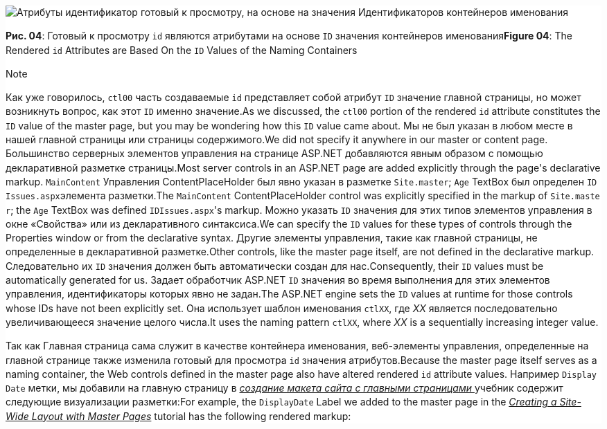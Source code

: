 
![Атрибуты идентификатор готовый к просмотру, на основе на значения Идентификаторов контейнеров именования](control-id-naming-in-content-pages-cs/_static/image6.png)

<span data-ttu-id="0bbc4-176">**Рис. 04**: Готовый к просмотру `id` являются атрибутами на основе `ID` значения контейнеров именования</span><span class="sxs-lookup"><span data-stu-id="0bbc4-176">**Figure 04**: The Rendered `id` Attributes are Based On the `ID` Values of the Naming Containers</span></span>


> [!NOTE]
> <span data-ttu-id="0bbc4-177">Как уже говорилось, `ctl00` часть создаваемые `id` представляет собой атрибут `ID` значение главной страницы, но может возникнуть вопрос, как этот `ID` именно значение.</span><span class="sxs-lookup"><span data-stu-id="0bbc4-177">As we discussed, the `ctl00` portion of the rendered `id` attribute constitutes the `ID` value of the master page, but you may be wondering how this `ID` value came about.</span></span> <span data-ttu-id="0bbc4-178">Мы не был указан в любом месте в нашей главной страницы или страницы содержимого.</span><span class="sxs-lookup"><span data-stu-id="0bbc4-178">We did not specify it anywhere in our master or content page.</span></span> <span data-ttu-id="0bbc4-179">Большинство серверных элементов управления на странице ASP.NET добавляются явным образом с помощью декларативной разметке страницы.</span><span class="sxs-lookup"><span data-stu-id="0bbc4-179">Most server controls in an ASP.NET page are added explicitly through the page's declarative markup.</span></span> <span data-ttu-id="0bbc4-180">`MainContent` Управления ContentPlaceHolder был явно указан в разметке `Site.master`; `Age` TextBox был определен `IDIssues.aspx`элемента разметки.</span><span class="sxs-lookup"><span data-stu-id="0bbc4-180">The `MainContent` ContentPlaceHolder control was explicitly specified in the markup of `Site.master`; the `Age` TextBox was defined `IDIssues.aspx`'s markup.</span></span> <span data-ttu-id="0bbc4-181">Можно указать `ID` значения для этих типов элементов управления в окне «Свойства» или из декларативного синтаксиса.</span><span class="sxs-lookup"><span data-stu-id="0bbc4-181">We can specify the `ID` values for these types of controls through the Properties window or from the declarative syntax.</span></span> <span data-ttu-id="0bbc4-182">Другие элементы управления, такие как главной страницы, не определенные в декларативной разметке.</span><span class="sxs-lookup"><span data-stu-id="0bbc4-182">Other controls, like the master page itself, are not defined in the declarative markup.</span></span> <span data-ttu-id="0bbc4-183">Следовательно их `ID` значения должен быть автоматически создан для нас.</span><span class="sxs-lookup"><span data-stu-id="0bbc4-183">Consequently, their `ID` values must be automatically generated for us.</span></span> <span data-ttu-id="0bbc4-184">Задает обработчик ASP.NET `ID` значения во время выполнения для этих элементов управления, идентификаторы которых явно не задан.</span><span class="sxs-lookup"><span data-stu-id="0bbc4-184">The ASP.NET engine sets the `ID` values at runtime for those controls whose IDs have not been explicitly set.</span></span> <span data-ttu-id="0bbc4-185">Она использует шаблон именования `ctlXX`, где *XX* является последовательно увеличивающееся значение целого числа.</span><span class="sxs-lookup"><span data-stu-id="0bbc4-185">It uses the naming pattern `ctlXX`, where *XX* is a sequentially increasing integer value.</span></span>


<span data-ttu-id="0bbc4-186">Так как Главная страница сама служит в качестве контейнера именования, веб-элементы управления, определенные на главной странице также изменила готовый для просмотра `id` значения атрибутов.</span><span class="sxs-lookup"><span data-stu-id="0bbc4-186">Because the master page itself serves as a naming container, the Web controls defined in the master page also have altered rendered `id` attribute values.</span></span> <span data-ttu-id="0bbc4-187">Например `DisplayDate` метки, мы добавили на главную страницу в [ *создание макета сайта с главными страницами* ](creating-a-site-wide-layout-using-master-pages-cs.md) учебник содержит следующие визуализации разметки:</span><span class="sxs-lookup"><span data-stu-id="0bbc4-187">For example, the `DisplayDate` Label we added to the master page in the [*Creating a Site-Wide Layout with Master Pages*](creating-a-site-wide-layout-using-master-pages-cs.md) tutorial has the following rendered markup:</span></span>

